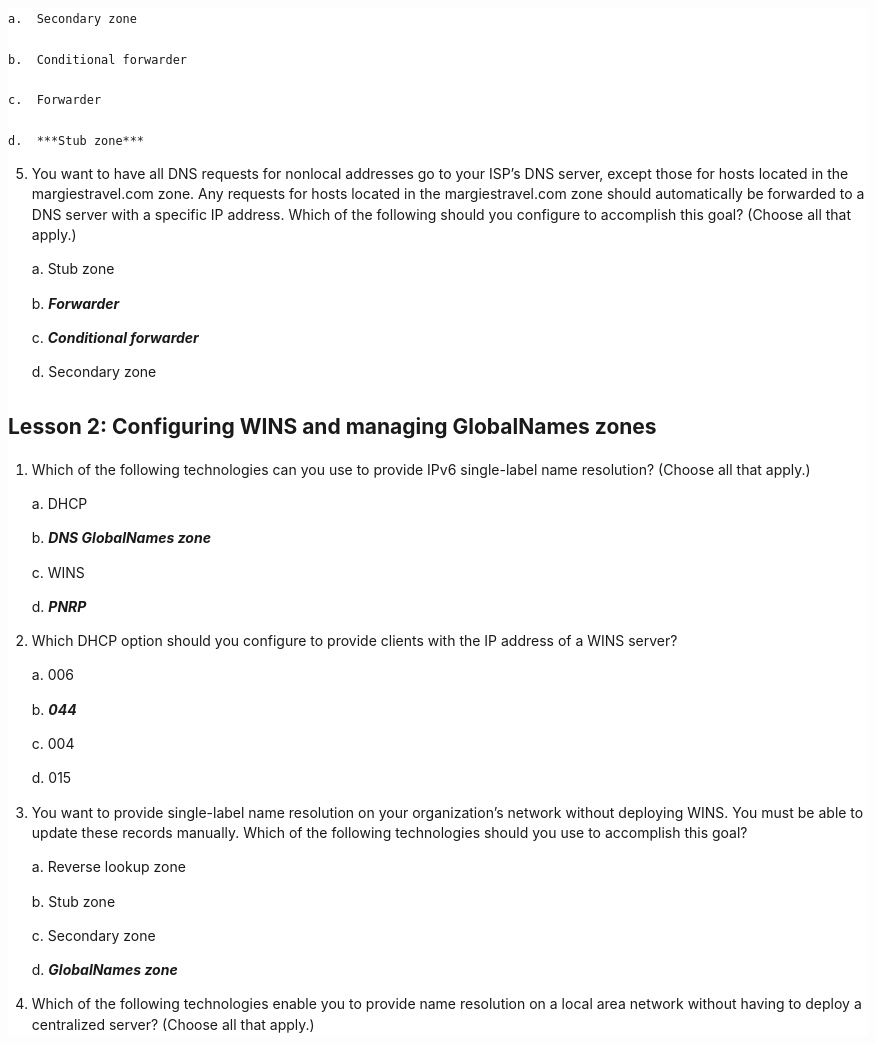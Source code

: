     a.  Secondary zone

    b.  Conditional forwarder

    c.  Forwarder

    d.  ***Stub zone***

5.  You want to have all DNS requests for nonlocal addresses go to your
    ISP’s DNS server, except those for hosts located in the
    margiestravel.com zone. Any requests for hosts located in the
    margiestravel.com zone should automatically be forwarded to a DNS
    server with a specific IP address. Which of the following should you
    configure to accomplish this goal? (Choose all that apply.)

    a.  Stub zone

    b.  ***Forwarder***

    c.  ***Conditional forwarder***

    d.  Secondary zone

Lesson 2: Configuring WINS and managing GlobalNames zones
---------------------------------------------------------

1.  Which of the following technologies can you use to provide IPv6
    single-label name resolution? (Choose all that apply.)

    a.  DHCP

    b.  ***DNS GlobalNames zone***

    c.  WINS

    d.  ***PNRP***

2.  Which DHCP option should you configure to provide clients with the
    IP address of a WINS server?

    a.  006

    b.  ***044***

    c.  004

    d.  015

3.  You want to provide single-label name resolution on your
    organization’s network without deploying WINS. You must be able to
    update these records manually. Which of the following technologies
    should you use to accomplish this goal?

    a.  Reverse lookup zone

    b.  Stub zone

    c.  Secondary zone

    d.  ***GlobalNames zone***

4.  Which of the following technologies enable you to provide name
    resolution on a local area network without having to deploy a
    centralized server? (Choose all that apply.)
